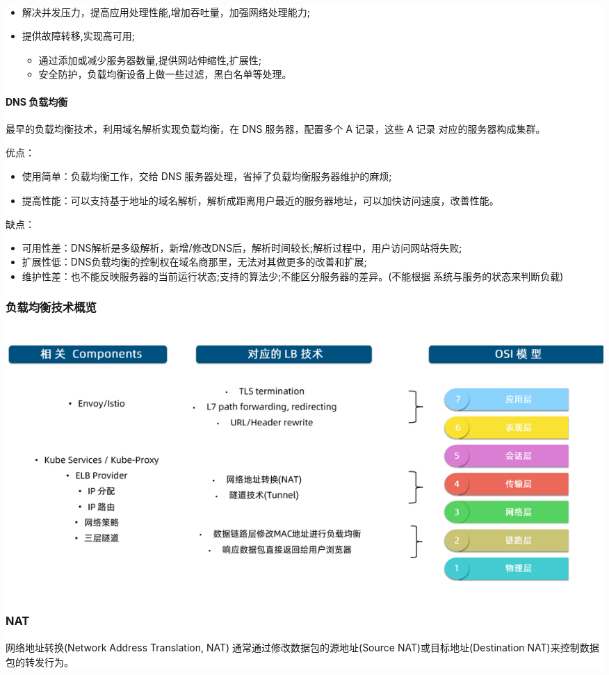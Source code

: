 * 解决并发压力，提高应用处理性能,增加吞吐量，加强网络处理能力;

* 提供故障转移,实现高可用;
  * 通过添加或减少服务器数量,提供网站伸缩性,扩展性;
  * 安全防护，负载均衡设备上做一些过滤，黑白名单等处理。



#### DNS 负载均衡

最早的负载均衡技术，利用域名解析实现负载均衡，在 DNS 服务器，配置多个 A 记录，这些 A 记录
对应的服务器构成集群。

优点：

* 使用简单：负载均衡工作，交给 DNS 服务器处理，省掉了负载均衡服务器维护的麻烦;

* 提高性能：可以支持基于地址的域名解析，解析成距离用户最近的服务器地址，可以加快访问速度，改善性能。

缺点：

* 可用性差：DNS解析是多级解析，新增/修改DNS后，解析时间较长;解析过程中，用户访问网站将失败;
* 扩展性低：DNS负载均衡的控制权在域名商那里，无法对其做更多的改善和扩展;
* 维护性差：也不能反映服务器的当前运行状态;支持的算法少;不能区分服务器的差异。(不能根据 系统与服务的状态来判断负载)



### 负载均衡技术概览

![](assets/lb-component-overview.png)



### NAT

网络地址转换(Network Address Translation, NAT) 通常通过修改数据包的源地址(Source NAT)或目标地址(Destination NAT)来控制数据包的转发行为。
